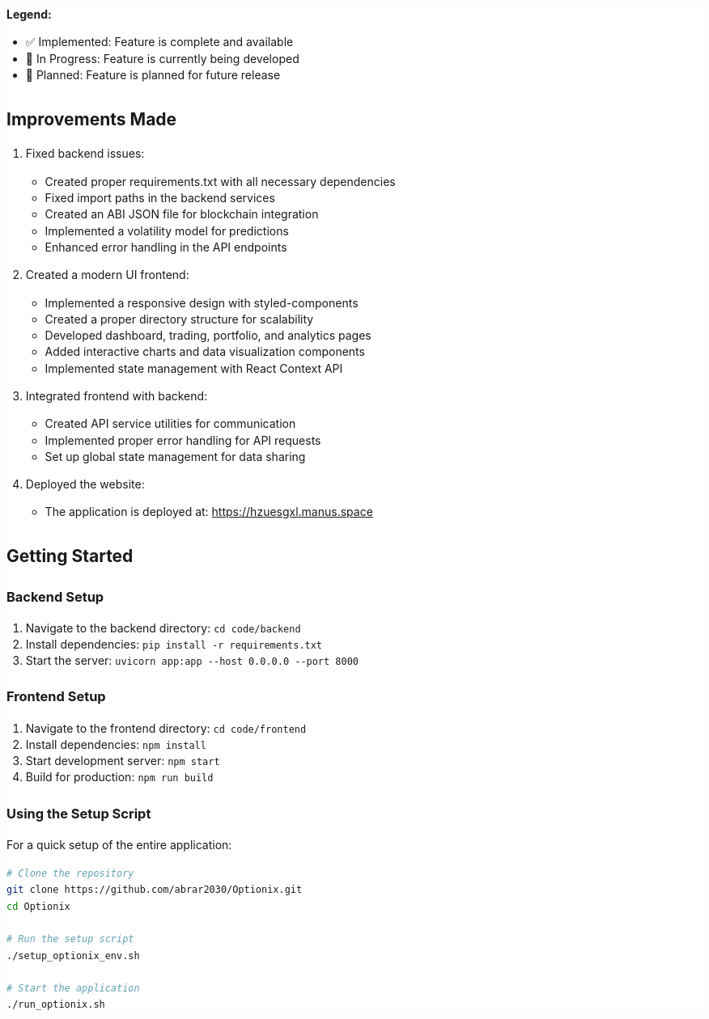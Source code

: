 **Legend:**
- ✅ Implemented: Feature is complete and available
- 🔄 In Progress: Feature is currently being developed
- 📅 Planned: Feature is planned for future release

## Improvements Made

1. Fixed backend issues:
   - Created proper requirements.txt with all necessary dependencies
   - Fixed import paths in the backend services
   - Created an ABI JSON file for blockchain integration
   - Implemented a volatility model for predictions
   - Enhanced error handling in the API endpoints

2. Created a modern UI frontend:
   - Implemented a responsive design with styled-components
   - Created a proper directory structure for scalability
   - Developed dashboard, trading, portfolio, and analytics pages
   - Added interactive charts and data visualization components
   - Implemented state management with React Context API

3. Integrated frontend with backend:
   - Created API service utilities for communication
   - Implemented proper error handling for API requests
   - Set up global state management for data sharing

4. Deployed the website:
   - The application is deployed at: https://hzuesgxl.manus.space

## Getting Started

### Backend Setup

1. Navigate to the backend directory: `cd code/backend`
2. Install dependencies: `pip install -r requirements.txt`
3. Start the server: `uvicorn app:app --host 0.0.0.0 --port 8000`

### Frontend Setup

1. Navigate to the frontend directory: `cd code/frontend`
2. Install dependencies: `npm install`
3. Start development server: `npm start`
4. Build for production: `npm run build`

### Using the Setup Script

For a quick setup of the entire application:

```bash
# Clone the repository
git clone https://github.com/abrar2030/Optionix.git
cd Optionix

# Run the setup script
./setup_optionix_env.sh

# Start the application
./run_optionix.sh
```
